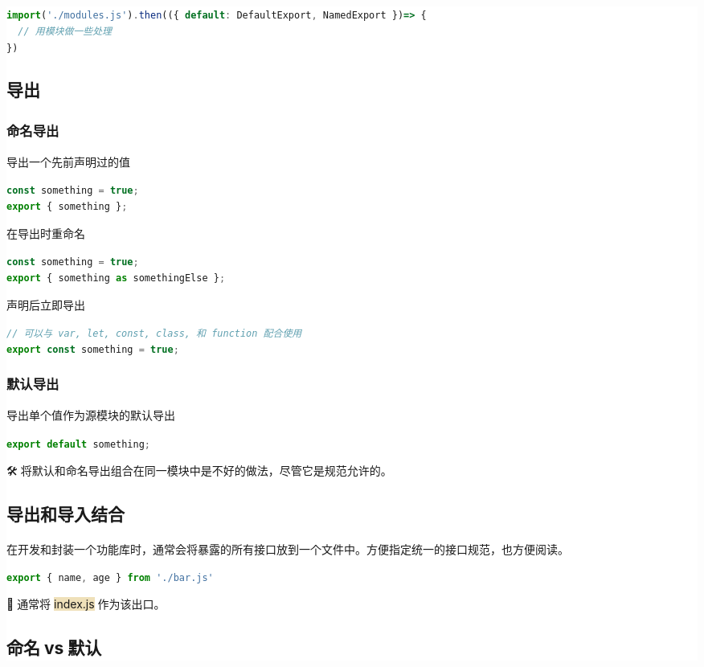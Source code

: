 ```javascript
import('./modules.js').then(({ default: DefaultExport, NamedExport })=> {
  // 用模块做一些处理
})
```



## 导出

### 命名导出

导出一个先前声明过的值

```javascript
const something = true;
export { something };
```

在导出时重命名

```javascript
const something = true;
export { something as somethingElse };
```

声明后立即导出

```javascript
// 可以与 var, let, const, class, 和 function 配合使用
export const something = true;
```



### 默认导出

导出单个值作为源模块的默认导出

```javascript
export default something;
```

:hammer_and_wrench: 将默认和命名导出组合在同一模块中是不好的做法，尽管它是规范允许的。



## 导出和导入结合

在开发和封装一个功能库时，通常会将暴露的所有接口放到一个文件中。方便指定统一的接口规范，也方便阅读。

```javascript
export { name, age } from './bar.js'
```

:whale: 通常将  <span style="background: #efe0b9">index.js</span> 作为该出口。



## 命名 vs 默认
